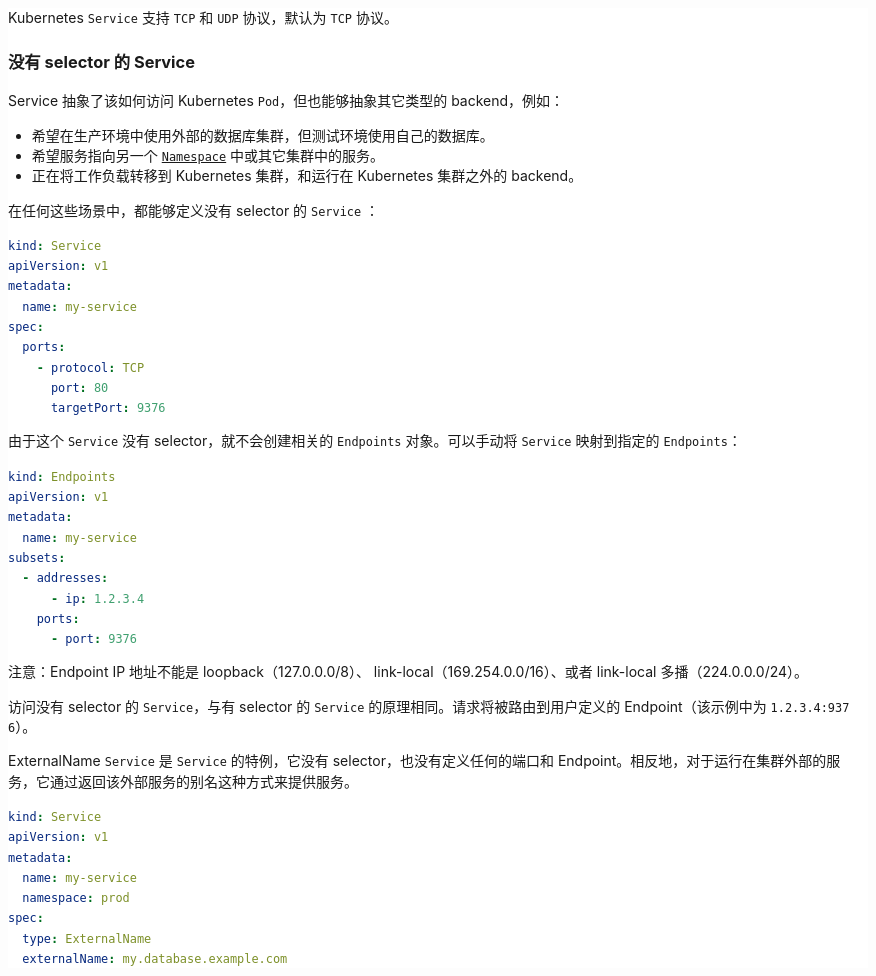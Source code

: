 Kubernetes `Service` 支持 `TCP` 和 `UDP` 协议，默认为 `TCP` 协议。 

### 没有 selector 的 Service

Service 抽象了该如何访问 Kubernetes `Pod`，但也能够抽象其它类型的 backend，例如：

* 希望在生产环境中使用外部的数据库集群，但测试环境使用自己的数据库。
* 希望服务指向另一个 [`Namespace`](https://kubernetes.io/docs/user-guide/namespaces) 中或其它集群中的服务。
* 正在将工作负载转移到 Kubernetes 集群，和运行在 Kubernetes 集群之外的 backend。

在任何这些场景中，都能够定义没有 selector 的 `Service` ：

```yaml
kind: Service
apiVersion: v1
metadata:
  name: my-service
spec:
  ports:
    - protocol: TCP
      port: 80
      targetPort: 9376
```

由于这个 `Service` 没有 selector，就不会创建相关的 `Endpoints` 对象。可以手动将 `Service` 映射到指定的 `Endpoints`：

```yaml
kind: Endpoints
apiVersion: v1
metadata:
  name: my-service
subsets:
  - addresses:
      - ip: 1.2.3.4
    ports:
      - port: 9376
```

注意：Endpoint IP 地址不能是 loopback（127.0.0.0/8）、 link-local（169.254.0.0/16）、或者 link-local 多播（224.0.0.0/24）。

访问没有 selector 的 `Service`，与有 selector 的 `Service` 的原理相同。请求将被路由到用户定义的 Endpoint（该示例中为 `1.2.3.4:9376`）。

ExternalName `Service` 是 `Service` 的特例，它没有 selector，也没有定义任何的端口和 Endpoint。相反地，对于运行在集群外部的服务，它通过返回该外部服务的别名这种方式来提供服务。

```yaml
kind: Service
apiVersion: v1
metadata:
  name: my-service
  namespace: prod
spec:
  type: ExternalName
  externalName: my.database.example.com
```
